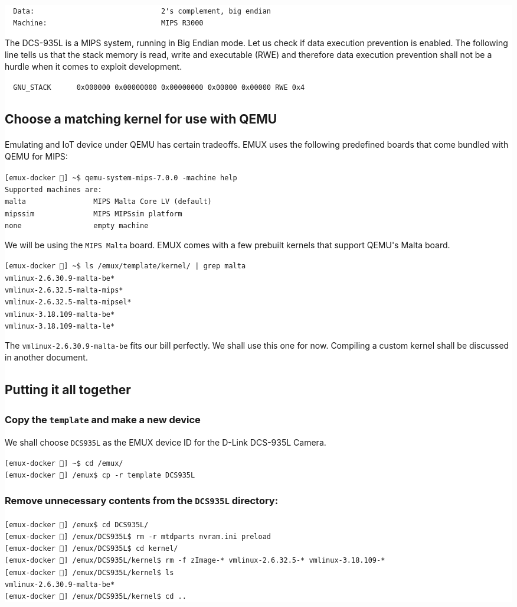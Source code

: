 ```
  Data:                              2's complement, big endian
  Machine:                           MIPS R3000
```
The DCS-935L is a MIPS system, running in Big Endian mode. Let us check if data execution prevention is enabled. The following line tells us that the stack memory is read, write and executable (RWE) and therefore data execution prevention shall not be a hurdle when it comes to exploit development.
```
  GNU_STACK      0x000000 0x00000000 0x00000000 0x00000 0x00000 RWE 0x4
```

## Choose a matching kernel for use with QEMU

Emulating and IoT device under QEMU has certain tradeoffs. EMUX uses the following predefined boards that come bundled with QEMU for MIPS:

```
[emux-docker 🐚] ~$ qemu-system-mips-7.0.0 -machine help
Supported machines are:
malta                MIPS Malta Core LV (default)
mipssim              MIPS MIPSsim platform
none                 empty machine
```

We will be using the `MIPS Malta` board. EMUX comes with a few prebuilt kernels that support QEMU's Malta board.

```
[emux-docker 🐚] ~$ ls /emux/template/kernel/ | grep malta
vmlinux-2.6.30.9-malta-be*
vmlinux-2.6.32.5-malta-mips*
vmlinux-2.6.32.5-malta-mipsel*
vmlinux-3.18.109-malta-be*
vmlinux-3.18.109-malta-le*
```

The `vmlinux-2.6.30.9-malta-be` fits our bill perfectly. We shall use this one for now. Compiling a custom kernel shall be discussed in another document.

## Putting it all together

### Copy the `template` and make a new device

We shall choose `DCS935L` as the EMUX device ID for the D-Link DCS-935L Camera.

```
[emux-docker 🐚] ~$ cd /emux/
[emux-docker 🐚] /emux$ cp -r template DCS935L
```

### Remove unnecessary contents from the `DCS935L` directory:

```
[emux-docker 🐚] /emux$ cd DCS935L/
[emux-docker 🐚] /emux/DCS935L$ rm -r mtdparts nvram.ini preload
[emux-docker 🐚] /emux/DCS935L$ cd kernel/
[emux-docker 🐚] /emux/DCS935L/kernel$ rm -f zImage-* vmlinux-2.6.32.5-* vmlinux-3.18.109-*
[emux-docker 🐚] /emux/DCS935L/kernel$ ls
vmlinux-2.6.30.9-malta-be*
[emux-docker 🐚] /emux/DCS935L/kernel$ cd ..
```


[saumil]: https://twitter.com/therealsaumil
[R0ARM]: https://ringzer0.training/arm-iot-exploitlab.html
[emux]: https://emux.exploitlab.net/